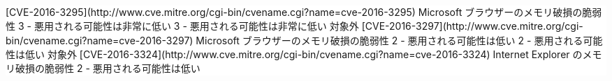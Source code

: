 </td>
</tr>
<tr>
<td style="border:1px solid black;">
[CVE-2016-3295](http://www.cve.mitre.org/cgi-bin/cvename.cgi?name=cve-2016-3295)

</td>
<td style="border:1px solid black;">
Microsoft ブラウザーのメモリ破損の脆弱性

</td>
<td style="border:1px solid black;">
3 - 悪用される可能性は非常に低い

</td>
<td style="border:1px solid black;">
3 - 悪用される可能性は非常に低い

</td>
<td style="border:1px solid black;">
対象外

</td>
</tr>
<tr>
<td style="border:1px solid black;">
[CVE-2016-3297](http://www.cve.mitre.org/cgi-bin/cvename.cgi?name=cve-2016-3297)

</td>
<td style="border:1px solid black;">
Microsoft ブラウザーのメモリ破損の脆弱性

</td>
<td style="border:1px solid black;">
2 - 悪用される可能性は低い

</td>
<td style="border:1px solid black;">
2 - 悪用される可能性は低い

</td>
<td style="border:1px solid black;">
対象外

</td>
</tr>
<tr>
<td style="border:1px solid black;">
[CVE-2016-3324](http://www.cve.mitre.org/cgi-bin/cvename.cgi?name=cve-2016-3324)

</td>
<td style="border:1px solid black;">
Internet Explorer のメモリ破損の脆弱性

</td>
<td style="border:1px solid black;">
2 - 悪用される可能性は低い
